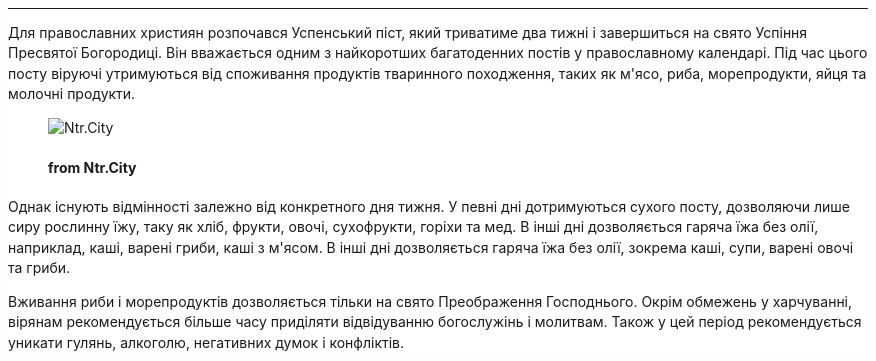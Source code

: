</div>


<hr class="article-hr" />

<div class="article-body">
Для православних християн розпочався Успенський піст, який триватиме два тижні і завершиться на свято Успіння Пресвятої Богородиці. Він вважається одним з найкоротших багатоденних постів у православному календарі. Під час цього посту віруючі утримуються від споживання продуктів тваринного походження, таких як м&#39;ясо, риба, морепродукти, яйця та молочні продукти.


</div>


<figure class=image-container>
    <img src="http://ntr.city/upload/iblock/79b/ewa8z4ek8ud5z7lk0dj7gxk1um9msscq/woman_praying_in_church_for_religious_pilgrimage.jpg" alt="Ntr.City" />
    <figcaption>
        <h4> from Ntr.City</h4>
    </figcaption>
</figure>


<div class="article-body">
Однак існують відмінності залежно від конкретного дня тижня. У певні дні дотримуються сухого посту, дозволяючи лише сиру рослинну їжу, таку як хліб, фрукти, овочі, сухофрукти, горіхи та мед. В інші дні дозволяється гаряча їжа без олії, наприклад, каші, варені гриби, каші з м&#39;ясом. В інші дні дозволяється гаряча їжа без олії, зокрема каші, супи, варені овочі та гриби.

 Вживання риби і морепродуктів дозволяється тільки на свято Преображення Господнього. Окрім обмежень у харчуванні, вірянам рекомендується більше часу приділяти відвідуванню богослужінь і молитвам. Також у цей період рекомендується уникати гулянь, алкоголю, негативних думок і конфліктів.


</div>